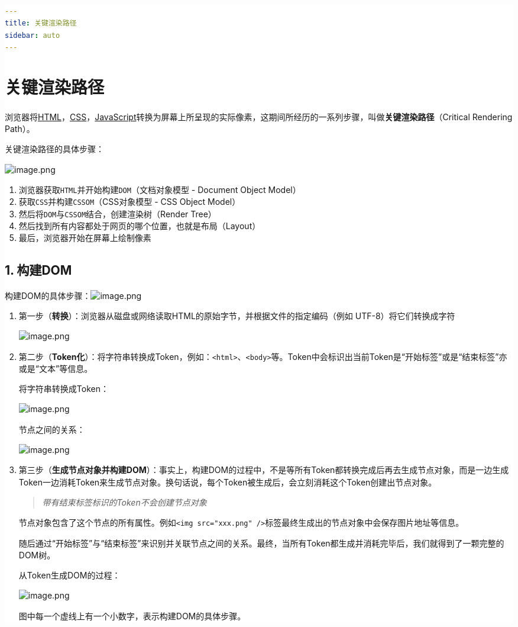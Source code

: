 ```yaml
---
title: 关键渲染路径
sidebar: auto
---
```


# 关键渲染路径

浏览器将<u>HTML</u>，<u>CSS</u>，<u>JavaScript</u>转换为屏幕上所呈现的实际像素，这期间所经历的一系列步骤，叫做**关键渲染路径**（Critical Rendering Path）。

关键渲染路径的具体步骤：

![image.png](https://i.loli.net/2021/08/06/Sic9roJMzpl14vq.png)

1. 浏览器获取`HTML`并开始构建`DOM`（文档对象模型 - Document Object Model）
2. 获取`CSS`并构建`CSSOM`（CSS对象模型 - CSS Object Model）
3. 然后将`DOM`与`CSSOM`结合，创建渲染树（Render Tree）
4. 然后找到所有内容都处于网页的哪个位置，也就是布局（Layout）
5. 最后，浏览器开始在屏幕上绘制像素

## 1. 构建DOM

构建DOM的具体步骤：![image.png](https://i.loli.net/2021/08/06/N9uQS1VvcnXxao7.png)

1. 第一步（**转换**）：浏览器从磁盘或网络读取HTML的原始字节，并根据文件的指定编码（例如 UTF-8）将它们转换成字符

   ![image.png](https://i.loli.net/2021/08/06/I8Kf5P9sWqwzyil.png)

2. 第二步（**Token化**）：将字符串转换成Token，例如：`<html>`、`<body>`等。Token中会标识出当前Token是“开始标签”或是“结束标签”亦或是“文本”等信息。

   将字符串转换成Token：

   ![image.png](https://i.loli.net/2021/08/06/mDtkI7Kj8hGQfL5.png)

   节点之间的关系：

   ![image.png](https://i.loli.net/2021/08/06/k5Kz9ZjqQ7DVHPy.png)

3. 第三步（**生成节点对象并构建DOM**）：事实上，构建DOM的过程中，不是等所有Token都转换完成后再去生成节点对象，而是一边生成Token一边消耗Token来生成节点对象。换句话说，每个Token被生成后，会立刻消耗这个Token创建出节点对象。

   > *带有结束标签标识的Token不会创建节点对象*

   节点对象包含了这个节点的所有属性。例如`<img src="xxx.png" />`标签最终生成出的节点对象中会保存图片地址等信息。

   随后通过“开始标签”与“结束标签”来识别并关联节点之间的关系。最终，当所有Token都生成并消耗完毕后，我们就得到了一颗完整的DOM树。

   从Token生成DOM的过程：

   ![image.png](https://i.loli.net/2021/08/06/O5vwWhjclXpA8rV.png)

   图中每一个虚线上有一个小数字，表示构建DOM的具体步骤。
